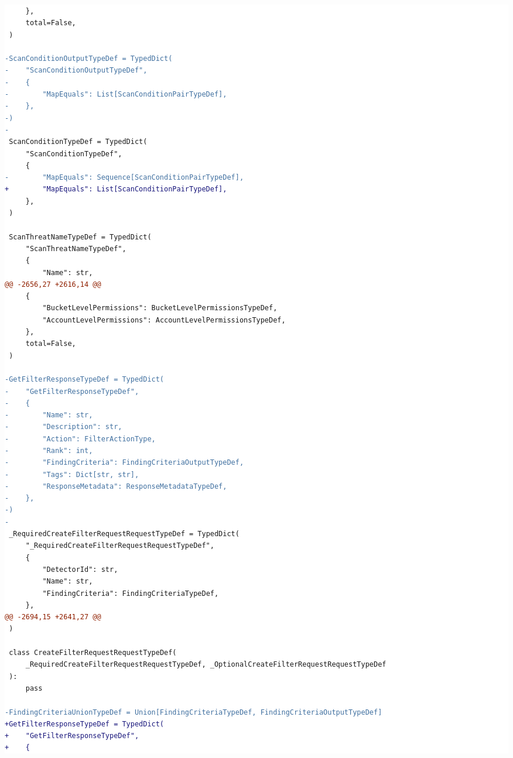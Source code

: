 ```diff
     },
     total=False,
 )
 
-ScanConditionOutputTypeDef = TypedDict(
-    "ScanConditionOutputTypeDef",
-    {
-        "MapEquals": List[ScanConditionPairTypeDef],
-    },
-)
-
 ScanConditionTypeDef = TypedDict(
     "ScanConditionTypeDef",
     {
-        "MapEquals": Sequence[ScanConditionPairTypeDef],
+        "MapEquals": List[ScanConditionPairTypeDef],
     },
 )
 
 ScanThreatNameTypeDef = TypedDict(
     "ScanThreatNameTypeDef",
     {
         "Name": str,
@@ -2656,27 +2616,14 @@
     {
         "BucketLevelPermissions": BucketLevelPermissionsTypeDef,
         "AccountLevelPermissions": AccountLevelPermissionsTypeDef,
     },
     total=False,
 )
 
-GetFilterResponseTypeDef = TypedDict(
-    "GetFilterResponseTypeDef",
-    {
-        "Name": str,
-        "Description": str,
-        "Action": FilterActionType,
-        "Rank": int,
-        "FindingCriteria": FindingCriteriaOutputTypeDef,
-        "Tags": Dict[str, str],
-        "ResponseMetadata": ResponseMetadataTypeDef,
-    },
-)
-
 _RequiredCreateFilterRequestRequestTypeDef = TypedDict(
     "_RequiredCreateFilterRequestRequestTypeDef",
     {
         "DetectorId": str,
         "Name": str,
         "FindingCriteria": FindingCriteriaTypeDef,
     },
@@ -2694,15 +2641,27 @@
 )
 
 class CreateFilterRequestRequestTypeDef(
     _RequiredCreateFilterRequestRequestTypeDef, _OptionalCreateFilterRequestRequestTypeDef
 ):
     pass
 
-FindingCriteriaUnionTypeDef = Union[FindingCriteriaTypeDef, FindingCriteriaOutputTypeDef]
+GetFilterResponseTypeDef = TypedDict(
+    "GetFilterResponseTypeDef",
+    {
```